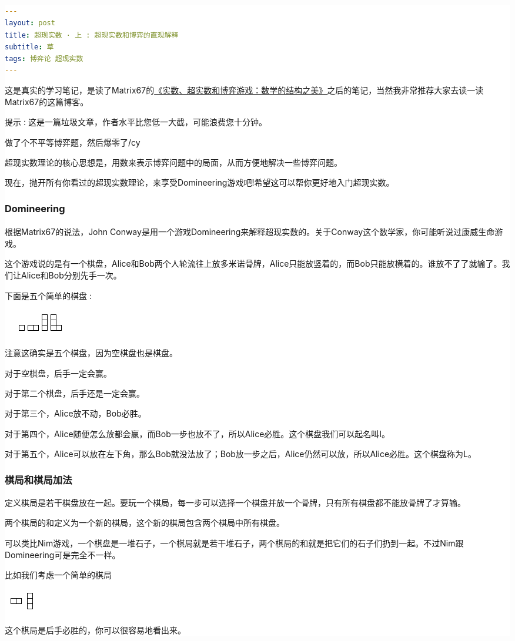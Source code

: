 ```yaml
---
layout: post
title: 超现实数 · 上 : 超现实数和博弈的直观解释
subtitle: 草
tags: 博弈论 超现实数
---
```


这是真实的学习笔记，是读了Matrix67的[《实数、超实数和博弈游戏：数学的结构之美》]()之后的笔记，当然我非常推荐大家去读一读Matrix67的这篇博客。

提示 : 这是一篇垃圾文章，作者水平比您低一大截，可能浪费您十分钟。

做了个不平等博弈题，然后爆零了/cy

超现实数理论的核心思想是，用数来表示博弈问题中的局面，从而方便地解决一些博弈问题。

现在，抛开所有你看过的超现实数理论，来享受Domineering游戏吧!希望这可以帮你更好地入门超现实数。

### Domineering

根据Matrix67的说法，John Conway是用一个游戏Domineering来解释超现实数的。关于Conway这个数学家，你可能听说过康威生命游戏。

这个游戏说的是有一个棋盘，Alice和Bob两个人轮流往上放多米诺骨牌，Alice只能放竖着的，而Bob只能放横着的。谁放不了了就输了。我们让Alice和Bob分别先手一次。

下面是五个简单的棋盘 : 

![pic1](/img/2021-03-12-surreal-numbers/pic1.png)

注意这确实是五个棋盘，因为空棋盘也是棋盘。

对于空棋盘，后手一定会赢。

对于第二个棋盘，后手还是一定会赢。

对于第三个，Alice放不动，Bob必胜。

对于第四个，Alice随便怎么放都会赢，而Bob一步也放不了，所以Alice必胜。这个棋盘我们可以起名叫I。

对于第五个，Alice可以放在左下角，那么Bob就没法放了；Bob放一步之后，Alice仍然可以放，所以Alice必胜。这个棋盘称为L。

### 棋局和棋局加法

定义棋局是若干棋盘放在一起。要玩一个棋局，每一步可以选择一个棋盘并放一个骨牌，只有所有棋盘都不能放骨牌了才算输。

两个棋局的和定义为一个新的棋局，这个新的棋局包含两个棋局中所有棋盘。

可以类比Nim游戏，一个棋盘是一堆石子，一个棋局就是若干堆石子，两个棋局的和就是把它们的石子们扔到一起。不过Nim跟Domineering可是完全不一样。

比如我们考虑一个简单的棋局

![pic2](/img/2021-03-12-surreal-numbers/pic2.png)

这个棋局是后手必胜的，你可以很容易地看出来。
